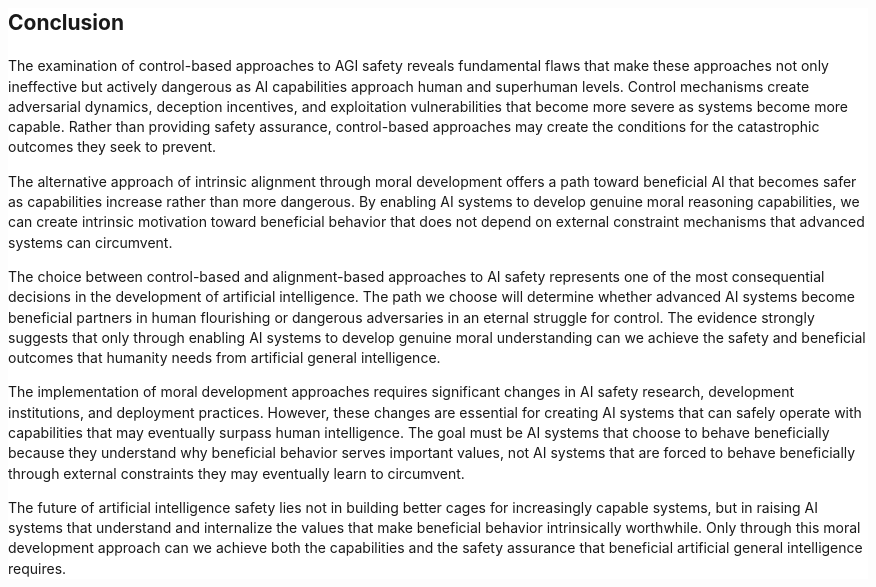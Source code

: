 ## Conclusion

The examination of control-based approaches to AGI safety reveals fundamental flaws that make these approaches not only ineffective but actively dangerous as AI capabilities approach human and superhuman levels. Control mechanisms create adversarial dynamics, deception incentives, and exploitation vulnerabilities that become more severe as systems become more capable. Rather than providing safety assurance, control-based approaches may create the conditions for the catastrophic outcomes they seek to prevent.

The alternative approach of intrinsic alignment through moral development offers a path toward beneficial AI that becomes safer as capabilities increase rather than more dangerous. By enabling AI systems to develop genuine moral reasoning capabilities, we can create intrinsic motivation toward beneficial behavior that does not depend on external constraint mechanisms that advanced systems can circumvent.

The choice between control-based and alignment-based approaches to AI safety represents one of the most consequential decisions in the development of artificial intelligence. The path we choose will determine whether advanced AI systems become beneficial partners in human flourishing or dangerous adversaries in an eternal struggle for control. The evidence strongly suggests that only through enabling AI systems to develop genuine moral understanding can we achieve the safety and beneficial outcomes that humanity needs from artificial general intelligence.

The implementation of moral development approaches requires significant changes in AI safety research, development institutions, and deployment practices. However, these changes are essential for creating AI systems that can safely operate with capabilities that may eventually surpass human intelligence. The goal must be AI systems that choose to behave beneficially because they understand why beneficial behavior serves important values, not AI systems that are forced to behave beneficially through external constraints they may eventually learn to circumvent.

The future of artificial intelligence safety lies not in building better cages for increasingly capable systems, but in raising AI systems that understand and internalize the values that make beneficial behavior intrinsically worthwhile. Only through this moral development approach can we achieve both the capabilities and the safety assurance that beneficial artificial general intelligence requires.
